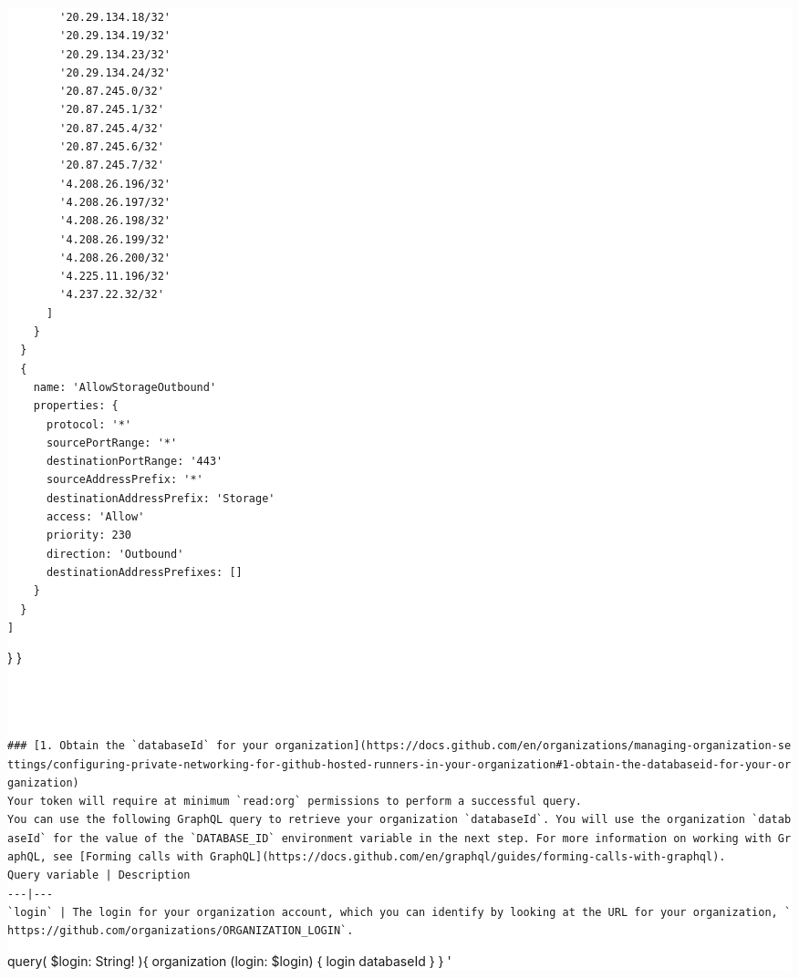             '20.29.134.18/32'
            '20.29.134.19/32'
            '20.29.134.23/32'
            '20.29.134.24/32'
            '20.87.245.0/32'
            '20.87.245.1/32'
            '20.87.245.4/32'
            '20.87.245.6/32'
            '20.87.245.7/32'
            '4.208.26.196/32'
            '4.208.26.197/32'
            '4.208.26.198/32'
            '4.208.26.199/32'
            '4.208.26.200/32'
            '4.225.11.196/32'
            '4.237.22.32/32'
          ]
        }
      }
      {
        name: 'AllowStorageOutbound'
        properties: {
          protocol: '*'
          sourcePortRange: '*'
          destinationPortRange: '443'
          sourceAddressPrefix: '*'
          destinationAddressPrefix: 'Storage'
          access: 'Allow'
          priority: 230
          direction: 'Outbound'
          destinationAddressPrefixes: []
        }
      }
    ]
  }
}

```



### [1. Obtain the `databaseId` for your organization](https://docs.github.com/en/organizations/managing-organization-settings/configuring-private-networking-for-github-hosted-runners-in-your-organization#1-obtain-the-databaseid-for-your-organization)
Your token will require at minimum `read:org` permissions to perform a successful query.
You can use the following GraphQL query to retrieve your organization `databaseId`. You will use the organization `databaseId` for the value of the `DATABASE_ID` environment variable in the next step. For more information on working with GraphQL, see [Forming calls with GraphQL](https://docs.github.com/en/graphql/guides/forming-calls-with-graphql).
Query variable | Description  
---|---  
`login` | The login for your organization account, which you can identify by looking at the URL for your organization, `https://github.com/organizations/ORGANIZATION_LOGIN`.  
```
query(
  $login: String!
){
  organization (login: $login)
  {
    login
    databaseId
  }
}
'